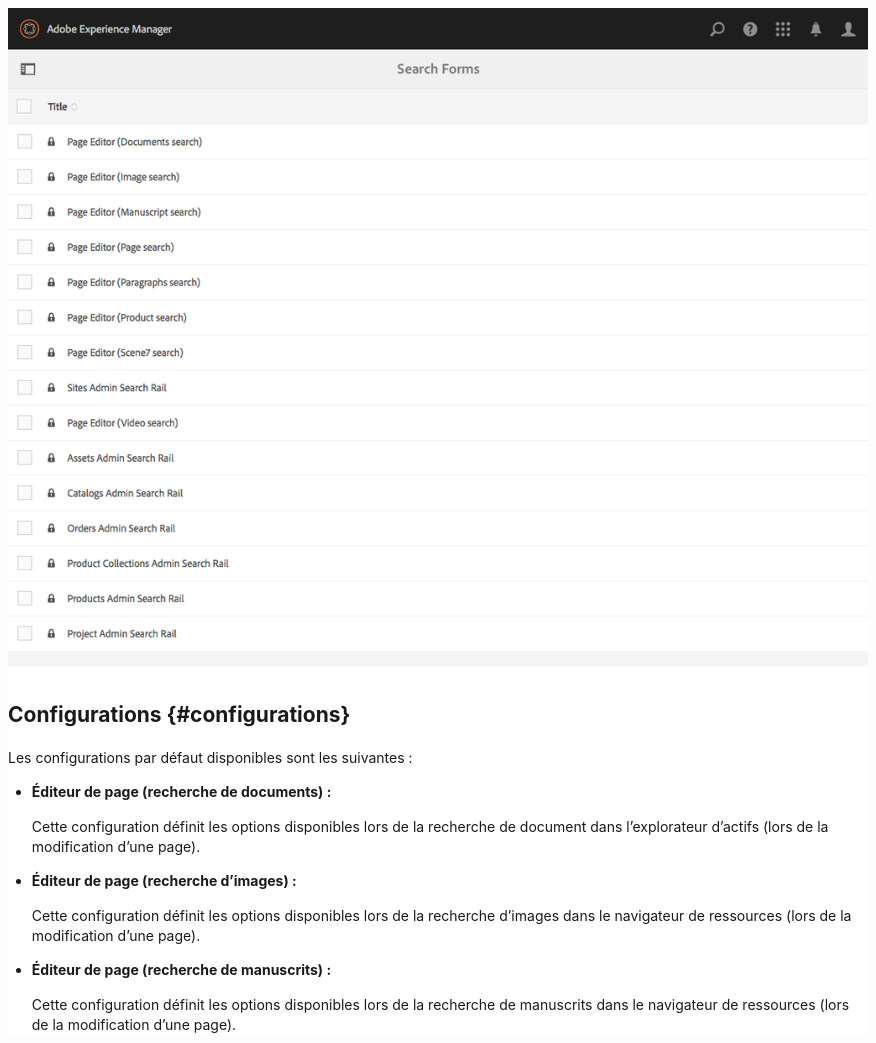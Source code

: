 ![chlimage_1-374](assets/chlimage_1-374.png)

## Configurations {#configurations}

Les configurations par défaut disponibles sont les suivantes :

* **Éditeur de page (recherche de documents) :**

   Cette configuration définit les options disponibles lors de la recherche de document dans l’explorateur d’actifs (lors de la modification d’une page).

* **Éditeur de page (recherche d’images) :**

   Cette configuration définit les options disponibles lors de la recherche d’images dans le navigateur de ressources (lors de la modification d’une page).

* **Éditeur de page (recherche de manuscrits) :**

   Cette configuration définit les options disponibles lors de la recherche de manuscrits dans le navigateur de ressources (lors de la modification d’une page).
